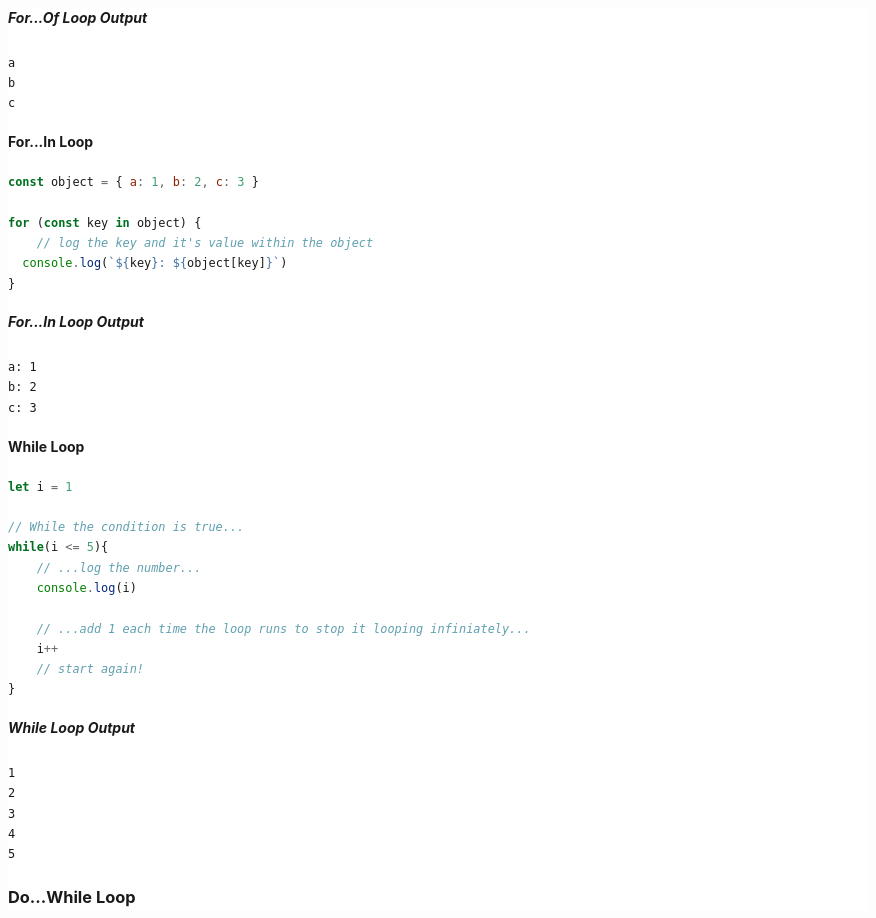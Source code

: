##### For...Of Loop Output

```text
a
b
c
```

#### For...In Loop

```js
const object = { a: 1, b: 2, c: 3 }

for (const key in object) {
    // log the key and it's value within the object
  console.log(`${key}: ${object[key]}`)
}

```

##### For...In Loop Output

```text
a: 1
b: 2
c: 3
```

#### While Loop

```js
let i = 1

// While the condition is true...
while(i <= 5){
    // ...log the number...
    console.log(i)
    
    // ...add 1 each time the loop runs to stop it looping infiniately...
    i++ 
    // start again!
}   
```

##### While Loop Output

```text
1
2
3
4
5
```

### Do...While Loop

